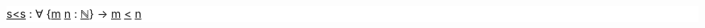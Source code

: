   <a id="_&lt;_.s&lt;s"></a><a id="17520" href="{% endraw %}{{ site.baseurl }}{% link out/plfa/Relations.md %}{% raw %}#17520" class="InductiveConstructor">s&lt;s</a> <a id="17524" class="Symbol">:</a> <a id="17526" class="Symbol">∀</a> <a id="17528" class="Symbol">{</a><a id="17529" href="{% endraw %}{{ site.baseurl }}{% link out/plfa/Relations.md %}{% raw %}#17529" class="Bound">m</a> <a id="17531" href="{% endraw %}{{ site.baseurl }}{% link out/plfa/Relations.md %}{% raw %}#17531" class="Bound">n</a> <a id="17533" class="Symbol">:</a> <a id="17535" href="https://agda.github.io/agda-stdlib/Agda.Builtin.Nat.html#97" class="Datatype">ℕ</a><a id="17536" class="Symbol">}</a>
    <a id="17542" class="Symbol">→</a> <a id="17544" href="{% endraw %}{{ site.baseurl }}{% link out/plfa/Relations.md %}{% raw %}#17529" class="Bound">m</a> <a id="17546" href="{% endraw %}{{ site.baseurl }}{% link out/plfa/Relations.md %}{% raw %}#17436" class="Datatype Operator">&lt;</a> <a id="17548" href="{% endraw %}{{ site.baseurl }}{% link out/plfa/Relations.md %}{% raw %}#17531" class="Bound">n</a>
